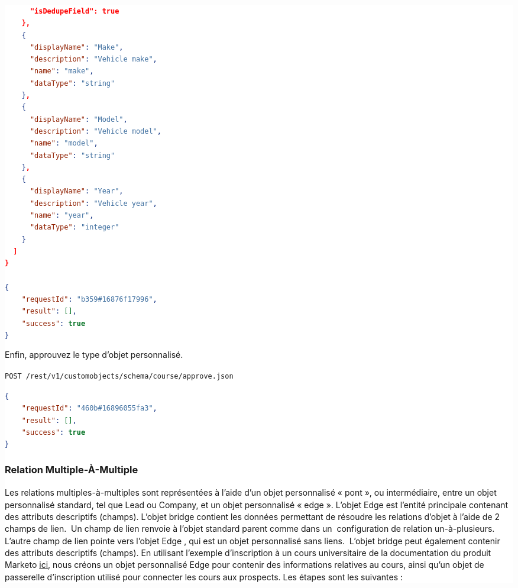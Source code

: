 ```json
      "isDedupeField": true
    },
    {
      "displayName": "Make",
      "description": "Vehicle make",
      "name": "make",
      "dataType": "string"
    },
    {
      "displayName": "Model",
      "description": "Vehicle model",
      "name": "model",
      "dataType": "string"
    },
    {
      "displayName": "Year",
      "description": "Vehicle year",
      "name": "year",
      "dataType": "integer"
    }
  ]
}

{
    "requestId": "b359#16876f17996",
    "result": [],
    "success": true
}
```

Enfin, approuvez le type d’objet personnalisé.

```
POST /rest/v1/customobjects/schema/course/approve.json
```

```json
{
    "requestId": "460b#16896055fa3",
    "result": [],
    "success": true
}
```

### Relation Multiple-À-Multiple

Les relations multiples-à-multiples sont représentées à l’aide d’un objet personnalisé « pont », ou intermédiaire, entre un objet personnalisé standard, tel que Lead ou Company, et un objet personnalisé « edge ». L’objet Edge est l’entité principale contenant des attributs descriptifs (champs). L’objet bridge contient les données permettant de résoudre les relations d’objet à l’aide de 2 champs de lien.  Un champ de lien renvoie à l’objet standard parent comme dans un  configuration de relation un-à-plusieurs.  L’autre champ de lien pointe vers l’objet Edge , qui est un objet personnalisé sans liens.  L’objet bridge peut également contenir des attributs descriptifs (champs). En utilisant l’exemple d’inscription à un cours universitaire de la documentation du produit Marketo [ici](https://experienceleague.adobe.com/en/docs/marketo/using/product-docs/administration/marketo-custom-objects/add-marketo-custom-object-link-fields#AddMarketoCustomObjectLinkFields-CreateaLinkFieldforaOne-to-ManyStructure), nous créons un objet personnalisé Edge pour contenir des informations relatives au cours, ainsi qu’un objet de passerelle d’inscription utilisé pour connecter les cours aux prospects. Les étapes sont les suivantes :
